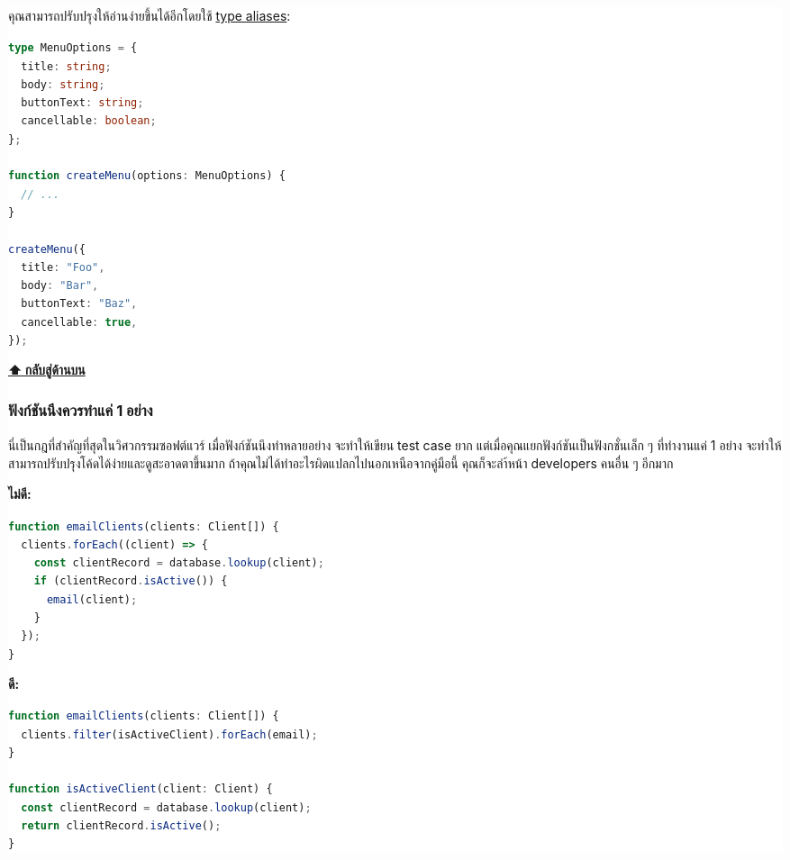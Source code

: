 คุณสามารถปรับปรุงให้อ่านง่ายขึ้นได้อีกโดยใช้ [type aliases](https://www.typescriptlang.org/docs/handbook/advanced-types.html#type-aliases):

```ts
type MenuOptions = {
  title: string;
  body: string;
  buttonText: string;
  cancellable: boolean;
};

function createMenu(options: MenuOptions) {
  // ...
}

createMenu({
  title: "Foo",
  body: "Bar",
  buttonText: "Baz",
  cancellable: true,
});
```

**[⬆ กลับสู่ด้านบน](#สารบัญ)**

### ฟังก์ชันนึงควรทำแค่ 1 อย่าง

นี่เป็นกฎที่สำคัญที่สุดในวิศวกรรมซอฟต์แวร์ เมื่อฟังก์ชันนึงทำหลายอย่าง จะทำให้เขียน test case ยาก แต่เมื่อคุณแยกฟังก์ชันเป็นฟังกชั่นเล็ก ๆ ที่ทำงานแค่ 1 อย่าง จะทำให้สามารถปรับปรุงโค้ดได้ง่ายและดูสะอาดตาขึ้นมาก ถ้าคุณไม่ได้ทำอะไรผิดแปลกไปนอกเหนือจากคู่มือนี้ คุณก็จะลำ้หน้า developers คนอื่น ๆ อีกมาก

**ไม่ดี:**

```ts
function emailClients(clients: Client[]) {
  clients.forEach((client) => {
    const clientRecord = database.lookup(client);
    if (clientRecord.isActive()) {
      email(client);
    }
  });
}
```

**ดี:**

```ts
function emailClients(clients: Client[]) {
  clients.filter(isActiveClient).forEach(email);
}

function isActiveClient(client: Client) {
  const clientRecord = database.lookup(client);
  return clientRecord.isActive();
}
```
